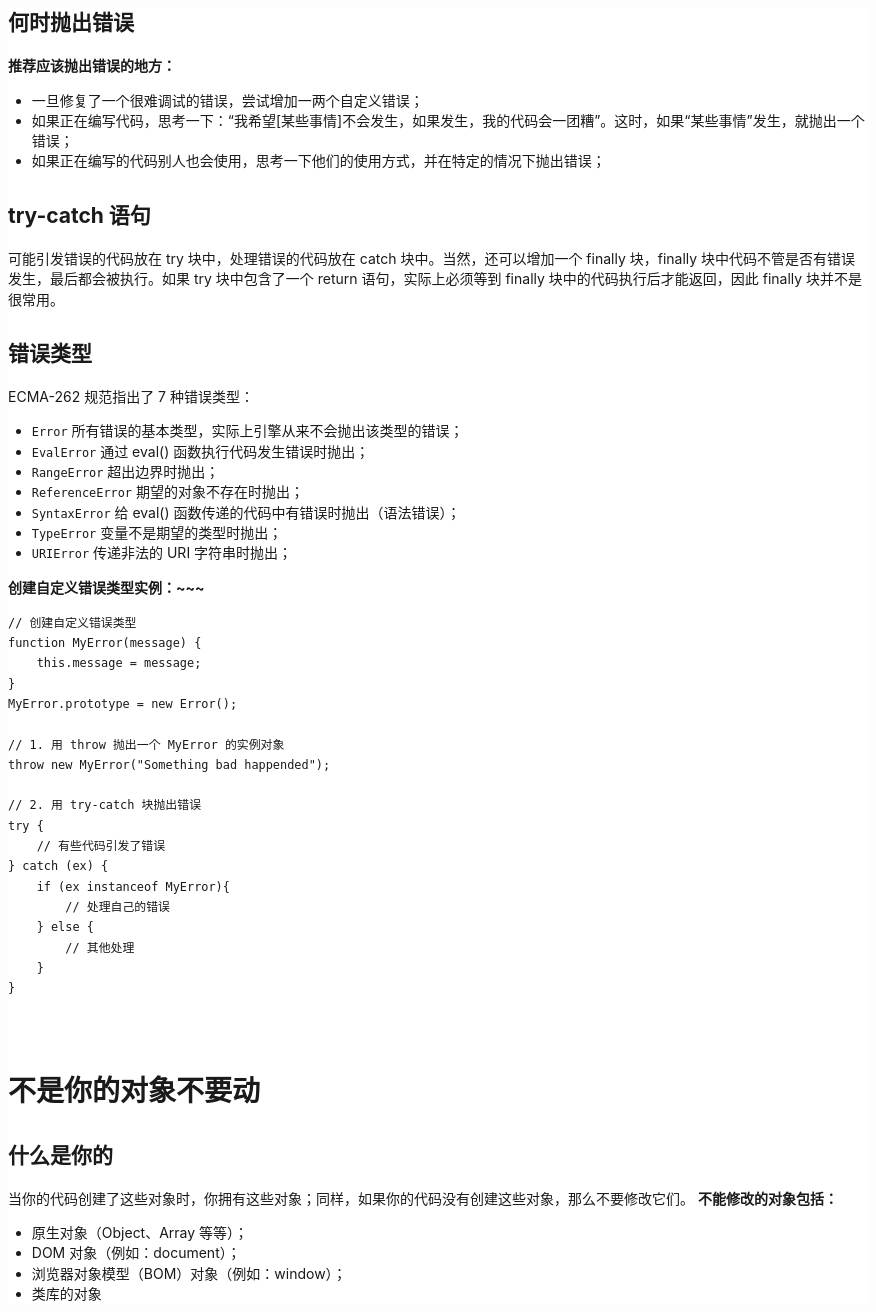## 何时抛出错误
**推荐应该抛出错误的地方：**
- 一旦修复了一个很难调试的错误，尝试增加一两个自定义错误；
- 如果正在编写代码，思考一下：“我希望[某些事情]不会发生，如果发生，我的代码会一团糟”。这时，如果“某些事情”发生，就抛出一个错误；
- 如果正在编写的代码别人也会使用，思考一下他们的使用方式，并在特定的情况下抛出错误；

## try-catch 语句
可能引发错误的代码放在 try 块中，处理错误的代码放在 catch 块中。当然，还可以增加一个 finally 块，finally 块中代码不管是否有错误发生，最后都会被执行。如果 try 块中包含了一个 return 语句，实际上必须等到 finally 块中的代码执行后才能返回，因此 finally 块并不是很常用。

## 错误类型
ECMA-262 规范指出了 7 种错误类型：
- `Error` 所有错误的基本类型，实际上引擎从来不会抛出该类型的错误；
- `EvalError` 通过 eval() 函数执行代码发生错误时抛出；
- `RangeError` 超出边界时抛出；
- `ReferenceError` 期望的对象不存在时抛出； 
- `SyntaxError` 给 eval() 函数传递的代码中有错误时抛出（语法错误）；
- `TypeError` 变量不是期望的类型时抛出；
- `URIError` 传递非法的 URI 字符串时抛出；

**创建自定义错误类型实例：~~~**
```
// 创建自定义错误类型
function MyError(message) {
	this.message = message;
}
MyError.prototype = new Error();

// 1. 用 throw 抛出一个 MyError 的实例对象
throw new MyError("Something bad happended");

// 2. 用 try-catch 块抛出错误
try {
	// 有些代码引发了错误
} catch (ex) {
	if (ex instanceof MyError){
		// 处理自己的错误
	} else {
		// 其他处理
	}
}
```

<br>

# 不是你的对象不要动
## 什么是你的
当你的代码创建了这些对象时，你拥有这些对象；同样，如果你的代码没有创建这些对象，那么不要修改它们。
**不能修改的对象包括：**
- 原生对象（Object、Array 等等）；
- DOM 对象（例如：document）；
- 浏览器对象模型（BOM）对象（例如：window）；
- 类库的对象
